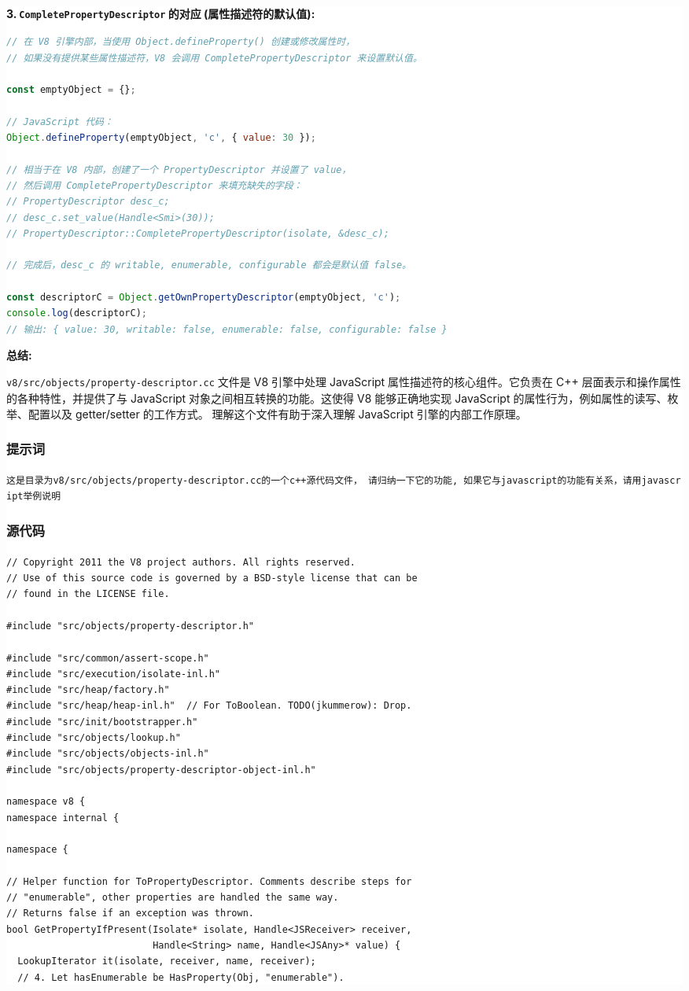 **3. `CompletePropertyDescriptor` 的对应 (属性描述符的默认值):**

```javascript
// 在 V8 引擎内部，当使用 Object.defineProperty() 创建或修改属性时，
// 如果没有提供某些属性描述符，V8 会调用 CompletePropertyDescriptor 来设置默认值。

const emptyObject = {};

// JavaScript 代码：
Object.defineProperty(emptyObject, 'c', { value: 30 });

// 相当于在 V8 内部，创建了一个 PropertyDescriptor 并设置了 value，
// 然后调用 CompletePropertyDescriptor 来填充缺失的字段：
// PropertyDescriptor desc_c;
// desc_c.set_value(Handle<Smi>(30));
// PropertyDescriptor::CompletePropertyDescriptor(isolate, &desc_c);

// 完成后，desc_c 的 writable, enumerable, configurable 都会是默认值 false。

const descriptorC = Object.getOwnPropertyDescriptor(emptyObject, 'c');
console.log(descriptorC);
// 输出: { value: 30, writable: false, enumerable: false, configurable: false }
```

**总结:**

`v8/src/objects/property-descriptor.cc` 文件是 V8 引擎中处理 JavaScript 属性描述符的核心组件。它负责在 C++ 层面表示和操作属性的各种特性，并提供了与 JavaScript 对象之间相互转换的功能。这使得 V8 能够正确地实现 JavaScript 的属性行为，例如属性的读写、枚举、配置以及 getter/setter 的工作方式。 理解这个文件有助于深入理解 JavaScript 引擎的内部工作原理。

### 提示词
```
这是目录为v8/src/objects/property-descriptor.cc的一个c++源代码文件， 请归纳一下它的功能, 如果它与javascript的功能有关系，请用javascript举例说明
```

### 源代码
```
// Copyright 2011 the V8 project authors. All rights reserved.
// Use of this source code is governed by a BSD-style license that can be
// found in the LICENSE file.

#include "src/objects/property-descriptor.h"

#include "src/common/assert-scope.h"
#include "src/execution/isolate-inl.h"
#include "src/heap/factory.h"
#include "src/heap/heap-inl.h"  // For ToBoolean. TODO(jkummerow): Drop.
#include "src/init/bootstrapper.h"
#include "src/objects/lookup.h"
#include "src/objects/objects-inl.h"
#include "src/objects/property-descriptor-object-inl.h"

namespace v8 {
namespace internal {

namespace {

// Helper function for ToPropertyDescriptor. Comments describe steps for
// "enumerable", other properties are handled the same way.
// Returns false if an exception was thrown.
bool GetPropertyIfPresent(Isolate* isolate, Handle<JSReceiver> receiver,
                          Handle<String> name, Handle<JSAny>* value) {
  LookupIterator it(isolate, receiver, name, receiver);
  // 4. Let hasEnumerable be HasProperty(Obj, "enumerable").
```